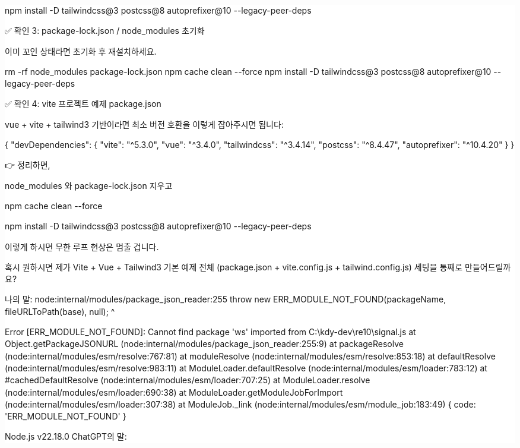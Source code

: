 npm install -D tailwindcss@3 postcss@8 autoprefixer@10 --legacy-peer-deps

✅ 확인 3: package-lock.json / node_modules 초기화

이미 꼬인 상태라면 초기화 후 재설치하세요.

rm -rf node_modules package-lock.json
npm cache clean --force
npm install -D tailwindcss@3 postcss@8 autoprefixer@10 --legacy-peer-deps

✅ 확인 4: vite 프로젝트 예제 package.json

vue + vite + tailwind3 기반이라면 최소 버전 호환을 이렇게 잡아주시면 됩니다:

{
  "devDependencies": {
    "vite": "^5.3.0",
    "vue": "^3.4.0",
    "tailwindcss": "^3.4.14",
    "postcss": "^8.4.47",
    "autoprefixer": "^10.4.20"
  }
}


👉 정리하면,

node_modules 와 package-lock.json 지우고

npm cache clean --force

npm install -D tailwindcss@3 postcss@8 autoprefixer@10 --legacy-peer-deps

이렇게 하시면 무한 루프 현상은 멈출 겁니다.

혹시 원하시면 제가 Vite + Vue + Tailwind3 기본 예제 전체 (package.json + vite.config.js + tailwind.config.js) 세팅을 통째로 만들어드릴까요?

나의 말:
node:internal/modules/package_json_reader:255
  throw new ERR_MODULE_NOT_FOUND(packageName, fileURLToPath(base), null);
        ^

Error [ERR_MODULE_NOT_FOUND]: Cannot find package 'ws' imported from C:\kdy-dev\re10\signal.js
    at Object.getPackageJSONURL (node:internal/modules/package_json_reader:255:9)
    at packageResolve (node:internal/modules/esm/resolve:767:81)
    at moduleResolve (node:internal/modules/esm/resolve:853:18)
    at defaultResolve (node:internal/modules/esm/resolve:983:11)
    at ModuleLoader.defaultResolve (node:internal/modules/esm/loader:783:12)
    at #cachedDefaultResolve (node:internal/modules/esm/loader:707:25)
    at ModuleLoader.resolve (node:internal/modules/esm/loader:690:38)
    at ModuleLoader.getModuleJobForImport (node:internal/modules/esm/loader:307:38)
    at ModuleJob._link (node:internal/modules/esm/module_job:183:49) {
  code: 'ERR_MODULE_NOT_FOUND'
}

Node.js v22.18.0
ChatGPT의 말:
